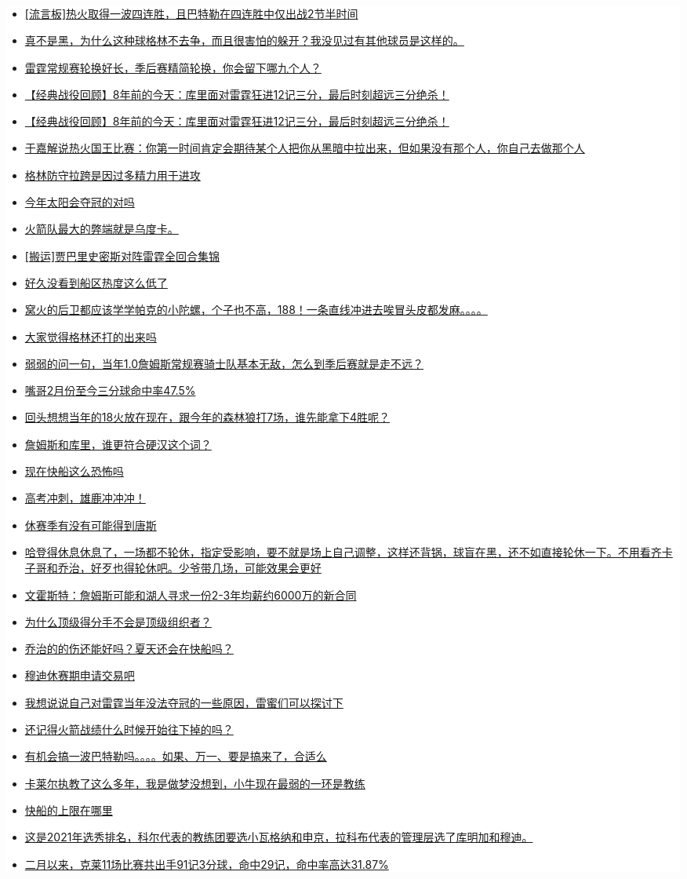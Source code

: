 + [[流言板]热火取得一波四连胜，且巴特勒在四连胜中仅出战2节半时间](https://bbs.hupu.com/624987966.html)

+ [真不是黑，为什么这种球格林不去争，而且很害怕的躲开？我没见过有其他球员是这样的。](https://bbs.hupu.com/624987241.html)

+ [雷霆常规赛轮换好长，季后赛精简轮换，你会留下哪九个人？](https://bbs.hupu.com/624987341.html)

+ [【经典战役回顾】8年前的今天：库里面对雷霆狂进12记三分，最后时刻超远三分绝杀！](https://bbs.hupu.com/624987678.html)

+ [【经典战役回顾】8年前的今天：库里面对雷霆狂进12记三分，最后时刻超远三分绝杀！](https://bbs.hupu.com/624987575.html)

+ [于嘉解说热火国王比赛：你第一时间肯定会期待某个人把你从黑暗中拉出来，但如果没有那个人，你自己去做那个人](https://bbs.hupu.com/624987121.html)

+ [格林防守拉跨是因过多精力用于进攻](https://bbs.hupu.com/624986654.html)

+ [今年太阳会夺冠的对吗](https://bbs.hupu.com/624987393.html)

+ [火箭队最大的弊端就是乌度卡。](https://bbs.hupu.com/624986803.html)

+ [[搬运]贾巴里史密斯对阵雷霆全回合集锦](https://bbs.hupu.com/624986661.html)

+ [好久没看到船区热度这么低了](https://bbs.hupu.com/624987747.html)

+ [窝火的后卫都应该学学帕克的小陀螺，个子也不高，188！一条直线冲进去唉冒头皮都发麻。。。。](https://bbs.hupu.com/624982051.html)

+ [大家觉得格林还打的出来吗](https://bbs.hupu.com/624985338.html)

+ [弱弱的问一句，当年1.0詹姆斯常规赛骑士队基本无敌，怎么到季后赛就是走不远？](https://bbs.hupu.com/624988019.html)

+ [嘴哥2月份至今三分球命中率47.5%](https://bbs.hupu.com/624987326.html)

+ [回头想想当年的18火放在现在，跟今年的森林狼打7场，谁先能拿下4胜呢？](https://bbs.hupu.com/624987453.html)

+ [詹姆斯和库里，谁更符合硬汉这个词？](https://bbs.hupu.com/624988133.html)

+ [现在快船这么恐怖吗](https://bbs.hupu.com/624988051.html)

+ [高考冲刺，雄鹿冲冲冲！](https://bbs.hupu.com/624987923.html)

+ [休赛季有没有可能得到唐斯](https://bbs.hupu.com/624988059.html)

+ [哈登得休息休息了，一场都不轮休，指定受影响，要不就是场上自己调整，这样还背锅，球盲在黑，还不如直接轮休一下。不用看齐卡子哥和乔治，好歹也得轮休吧。少爷带几场，可能效果会更好](https://bbs.hupu.com/624988538.html)

+ [文霍斯特：詹姆斯可能和湖人寻求一份2-3年均薪约6000万的新合同](https://bbs.hupu.com/624987853.html)

+ [为什么顶级得分手不会是顶级组织者？](https://bbs.hupu.com/624988034.html)

+ [乔治的的伤还能好吗？夏天还会在快船吗？](https://bbs.hupu.com/624988145.html)

+ [穆迪休赛期申请交易吧](https://bbs.hupu.com/624987864.html)

+ [我想说说自己对雷霆当年没法夺冠的一些原因，雷蜜们可以探讨下](https://bbs.hupu.com/624988025.html)

+ [还记得火箭战绩什么时候开始往下掉的吗？](https://bbs.hupu.com/624988249.html)

+ [有机会搞一波巴特勒吗。。。。如果、万一、要是搞来了，合适么](https://bbs.hupu.com/624987900.html)

+ [卡莱尔执教了这么多年，我是做梦没想到，小牛现在最弱的一环是教练](https://bbs.hupu.com/624987901.html)

+ [快船的上限在哪里](https://bbs.hupu.com/624988064.html)

+ [这是2021年选秀排名，科尔代表的教练团要选小瓦格纳和申京，拉科布代表的管理层选了库明加和穆迪。](https://bbs.hupu.com/624988355.html)

+ [二月以来，克莱11场比赛共出手91记3分球，命中29记，命中率高达31.87%](https://bbs.hupu.com/624988277.html)
